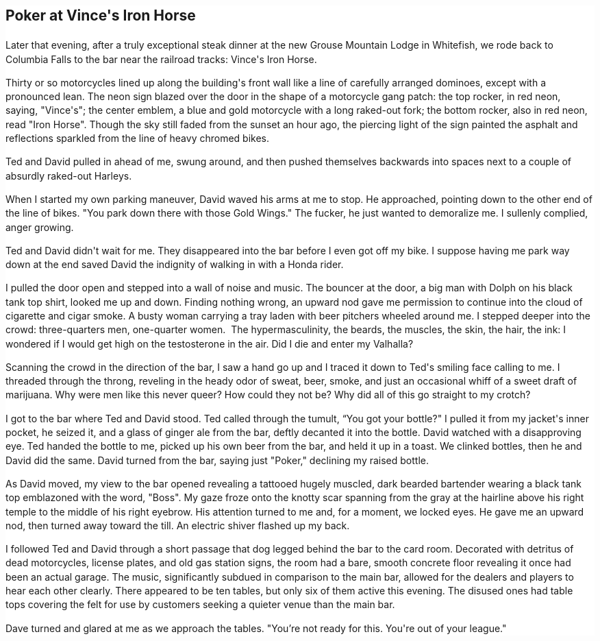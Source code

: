 ## Poker at Vince's Iron Horse

Later that evening, after a truly exceptional steak dinner at the new Grouse Mountain Lodge in Whitefish, we rode back to Columbia Falls to the bar near the railroad tracks: Vince's Iron Horse. 

Thirty or so motorcycles lined up along the building's front wall like a line of carefully arranged dominoes, except with a pronounced lean. The neon sign blazed over the door in the shape of a motorcycle gang patch: the top rocker, in red neon, saying, "Vince's"; the center emblem, a blue and gold motorcycle with a long raked-out fork; the bottom rocker, also in red neon, read "Iron Horse". Though the sky still faded from the sunset an hour ago, the piercing light of the sign painted the asphalt and reflections sparkled from the line of heavy chromed bikes.

Ted and David pulled in ahead of me, swung around, and then pushed themselves backwards into spaces next to a couple of absurdly raked-out Harleys.

When I started my own parking maneuver, David waved his arms at me to stop. He approached, pointing down to the other end of the line of bikes. "You park down there with those Gold Wings." The fucker, he just wanted to demoralize me. I sullenly complied, anger growing.

Ted and David didn't wait for me. They disappeared into the bar before I even got off my bike. I suppose having me park way down at the end saved David the indignity of walking in with a Honda rider. 

I pulled the door open and stepped into a wall of noise and music. The bouncer at the door, a big man with Dolph on his black tank top shirt, looked me up and down. Finding nothing wrong, an upward nod gave me permission to continue into the cloud of cigarette and cigar smoke. A busty woman carrying a tray laden with beer pitchers wheeled around me. I stepped deeper into the crowd: three-quarters men, one-quarter women.  The hypermasculinity, the beards, the muscles, the skin, the hair, the ink: I wondered if I would get high on the testosterone in the air. Did I die and enter my Valhalla? 

Scanning the crowd in the direction of the bar, I saw a hand go up and I traced it down to Ted's smiling face calling to me. I threaded through the throng, reveling in the heady odor of sweat, beer, smoke, and just an occasional whiff of a sweet draft of marijuana. Why were men like this never queer? How could they not be? Why did all of this go straight to my crotch?

I got to the bar where Ted and David stood. Ted called through the tumult, “You got your bottle?" I pulled it from my jacket's inner pocket, he seized it, and a glass of ginger ale from the bar, deftly decanted it into the bottle. David watched with a disapproving eye. Ted handed the bottle to me, picked up his own beer from the bar, and held it up in a toast. We clinked bottles, then he and David did the same. David turned from the bar, saying just "Poker," declining my raised bottle. 

As David moved, my view to the bar opened revealing a tattooed hugely muscled, dark bearded bartender wearing a black tank top emblazoned with the word, "Boss". My gaze froze onto the knotty scar spanning from the gray at the hairline above his right temple to the middle of his right eyebrow. His attention turned to me and, for a moment, we locked eyes. He gave me an upward nod, then turned away toward the till. An electric shiver flashed up my back.

I followed Ted and David through a short passage that dog legged behind the bar to the card room. Decorated with detritus of dead motorcycles, license plates, and old gas station signs, the room had a bare, smooth concrete floor revealing it once had been an actual garage. The music, significantly subdued in comparison to the main bar, allowed for the dealers and players to hear each other clearly. There appeared to be ten tables, but only six of them active this evening. The disused ones had table tops covering the felt for use by customers seeking a quieter venue than the main bar. 

Dave turned and glared at me as we approach the tables. "You’re not ready for this. You're out of your league."

